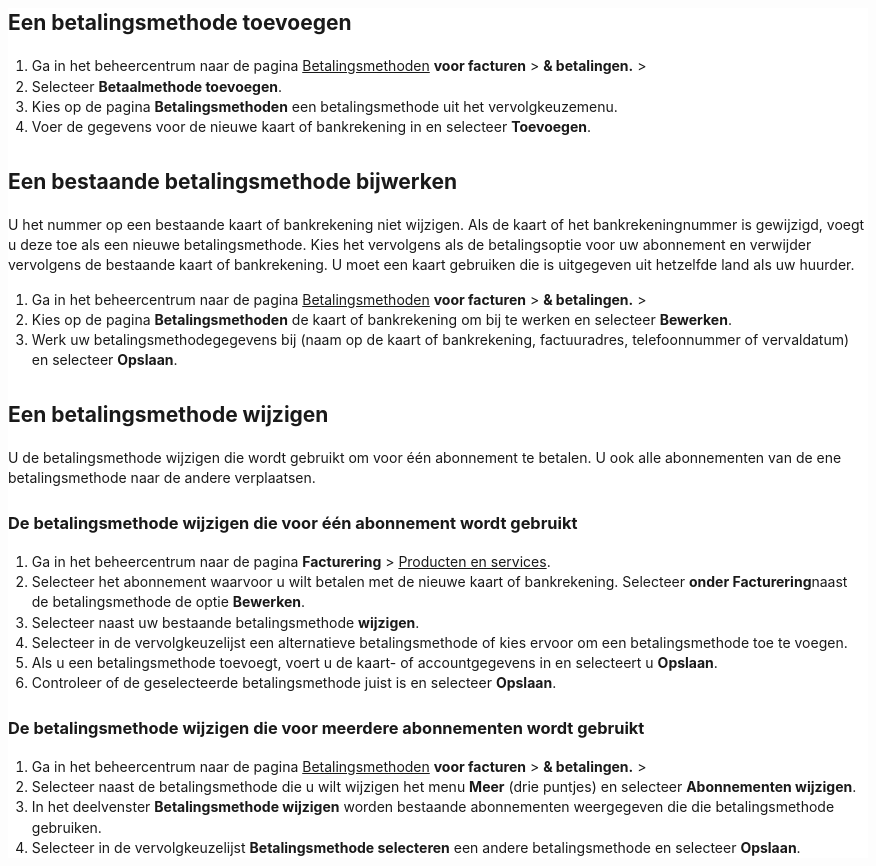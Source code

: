 ## <a name="add-a-payment-method"></a>Een betalingsmethode toevoegen

1. Ga in het beheercentrum naar de pagina <a href="https://go.microsoft.com/fwlink/p/?linkid=2018806" target="_blank">Betalingsmethoden</a> **voor facturen** > **& betalingen.** >
2. Selecteer **Betaalmethode toevoegen**.
3. Kies op de pagina **Betalingsmethoden** een betalingsmethode uit het vervolgkeuzemenu.
4. Voer de gegevens voor de nieuwe kaart of bankrekening in en selecteer **Toevoegen**.

## <a name="update-an-existing-payment-method"></a>Een bestaande betalingsmethode bijwerken

U het nummer op een bestaande kaart of bankrekening niet wijzigen. Als de kaart of het bankrekeningnummer is gewijzigd, voegt u deze toe als een nieuwe betalingsmethode. Kies het vervolgens als de betalingsoptie voor uw abonnement en verwijder vervolgens de bestaande kaart of bankrekening. U moet een kaart gebruiken die is uitgegeven uit hetzelfde land als uw huurder.

1. Ga in het beheercentrum naar de pagina <a href="https://go.microsoft.com/fwlink/p/?linkid=2018806" target="_blank">Betalingsmethoden</a> **voor facturen** > **& betalingen.** >
2. Kies op de pagina **Betalingsmethoden** de kaart of bankrekening om bij te werken en selecteer **Bewerken**.
3. Werk uw betalingsmethodegegevens bij (naam op de kaart of bankrekening, factuuradres, telefoonnummer of vervaldatum) en selecteer **Opslaan**.

## <a name="change-a-payment-method"></a>Een betalingsmethode wijzigen

U de betalingsmethode wijzigen die wordt gebruikt om voor één abonnement te betalen. U ook alle abonnementen van de ene betalingsmethode naar de andere verplaatsen.

### <a name="change-the-payment-method-used-for-a-single-subscription"></a>De betalingsmethode wijzigen die voor één abonnement wordt gebruikt

1. Ga in het beheercentrum naar de pagina **Facturering** > <a href="https://go.microsoft.com/fwlink/p/?linkid=842054" target="_blank">Producten en services</a>.
2. Selecteer het abonnement waarvoor u wilt betalen met de nieuwe kaart of bankrekening. Selecteer **onder Facturering**naast de betalingsmethode de optie **Bewerken**.
3. Selecteer naast uw bestaande betalingsmethode **wijzigen**.
4. Selecteer in de vervolgkeuzelijst een alternatieve betalingsmethode of kies ervoor om een betalingsmethode toe te voegen.
5. Als u een betalingsmethode toevoegt, voert u de kaart- of accountgegevens in en selecteert u **Opslaan**.
6. Controleer of de geselecteerde betalingsmethode juist is en selecteer **Opslaan**.

### <a name="change-the-payment-method-used-for-multiple-subscriptions"></a>De betalingsmethode wijzigen die voor meerdere abonnementen wordt gebruikt

1. Ga in het beheercentrum naar de pagina <a href="https://go.microsoft.com/fwlink/p/?linkid=2018806" target="_blank">Betalingsmethoden</a> **voor facturen** > **& betalingen.** >
2. Selecteer naast de betalingsmethode die u wilt wijzigen het menu **Meer** (drie puntjes) en selecteer **Abonnementen wijzigen**.
3. In het deelvenster **Betalingsmethode wijzigen** worden bestaande abonnementen weergegeven die die betalingsmethode gebruiken.
4. Selecteer in de vervolgkeuzelijst **Betalingsmethode selecteren** een andere betalingsmethode en selecteer **Opslaan**.
